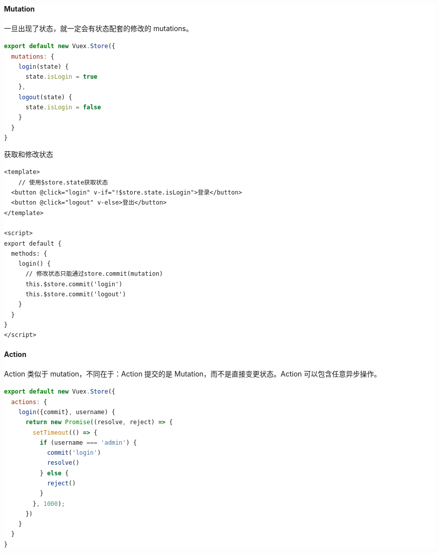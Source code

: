 #### Mutation

一旦出现了状态，就一定会有状态配套的修改的 mutations。

```js
export default new Vuex.Store({
  mutations: {
    login(state) {
      state.isLogin = true
    },
    logout(state) {
      state.isLogin = false
    }
  }
}
```

获取和修改状态

```vue
<template>
	// 使用$store.state获取状态
  <button @click="login" v-if="!$store.state.isLogin">登录</button>
  <button @click="logout" v-else>登出</button>
</template>

<script>
export default {
  methods: {
    login() {
      // 修改状态只能通过store.commit(mutation)
      this.$store.commit('login')
      this.$store.commit('logout')
    }
  }
}
</script>
```

#### Action

 Action 类似于 mutation，不同在于：Action 提交的是 Mutation，而不是直接变更状态。Action 可以包含任意异步操作。

```js
export default new Vuex.Store({
  actions: {
    login({commit}, username) {
      return new Promise((resolve, reject) => {
        setTimeout(() => {
          if (username === 'admin') {
            commit('login')
            resolve()
          } else {
            reject()
          }
        }, 1000);
      })
    }
  }
}
```
